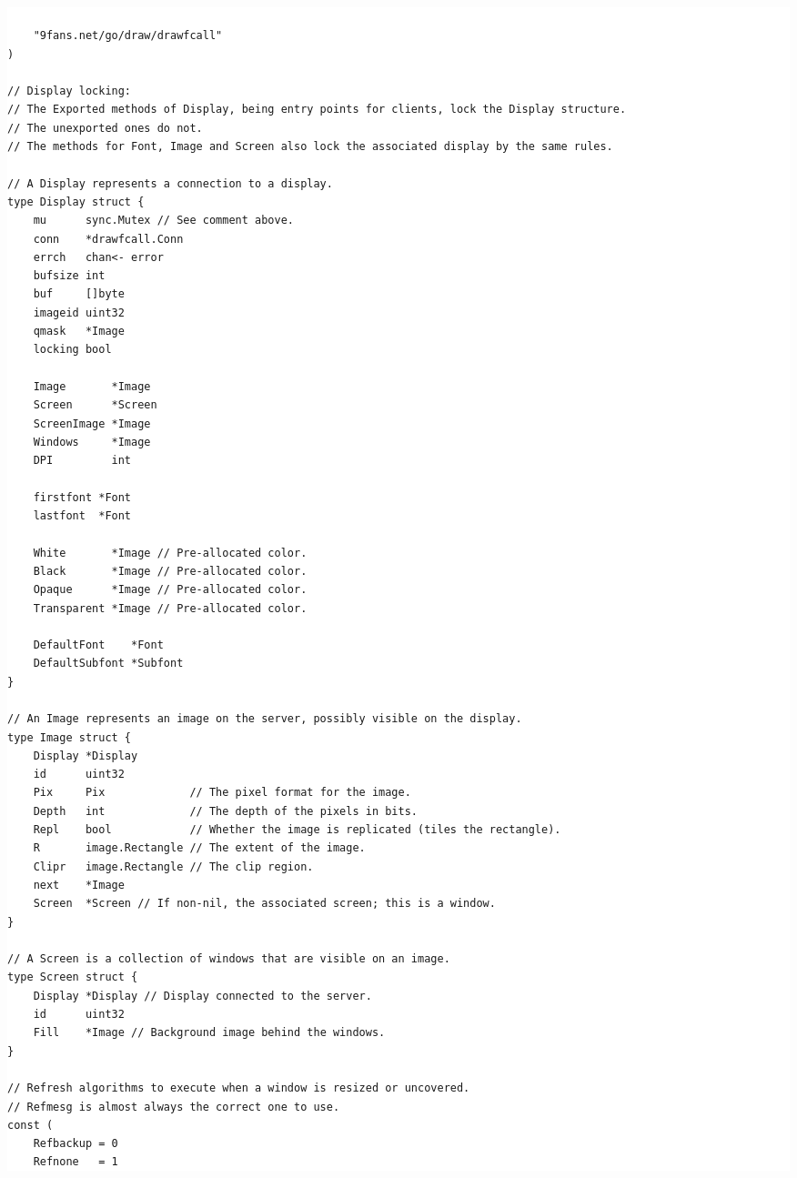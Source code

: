 ```

	"9fans.net/go/draw/drawfcall"
)

// Display locking:
// The Exported methods of Display, being entry points for clients, lock the Display structure.
// The unexported ones do not.
// The methods for Font, Image and Screen also lock the associated display by the same rules.

// A Display represents a connection to a display.
type Display struct {
	mu      sync.Mutex // See comment above.
	conn    *drawfcall.Conn
	errch   chan<- error
	bufsize int
	buf     []byte
	imageid uint32
	qmask   *Image
	locking bool

	Image       *Image
	Screen      *Screen
	ScreenImage *Image
	Windows     *Image
	DPI         int

	firstfont *Font
	lastfont  *Font

	White       *Image // Pre-allocated color.
	Black       *Image // Pre-allocated color.
	Opaque      *Image // Pre-allocated color.
	Transparent *Image // Pre-allocated color.

	DefaultFont    *Font
	DefaultSubfont *Subfont
}

// An Image represents an image on the server, possibly visible on the display.
type Image struct {
	Display *Display
	id      uint32
	Pix     Pix             // The pixel format for the image.
	Depth   int             // The depth of the pixels in bits.
	Repl    bool            // Whether the image is replicated (tiles the rectangle).
	R       image.Rectangle // The extent of the image.
	Clipr   image.Rectangle // The clip region.
	next    *Image
	Screen  *Screen // If non-nil, the associated screen; this is a window.
}

// A Screen is a collection of windows that are visible on an image.
type Screen struct {
	Display *Display // Display connected to the server.
	id      uint32
	Fill    *Image // Background image behind the windows.
}

// Refresh algorithms to execute when a window is resized or uncovered.
// Refmesg is almost always the correct one to use.
const (
	Refbackup = 0
	Refnone   = 1
```